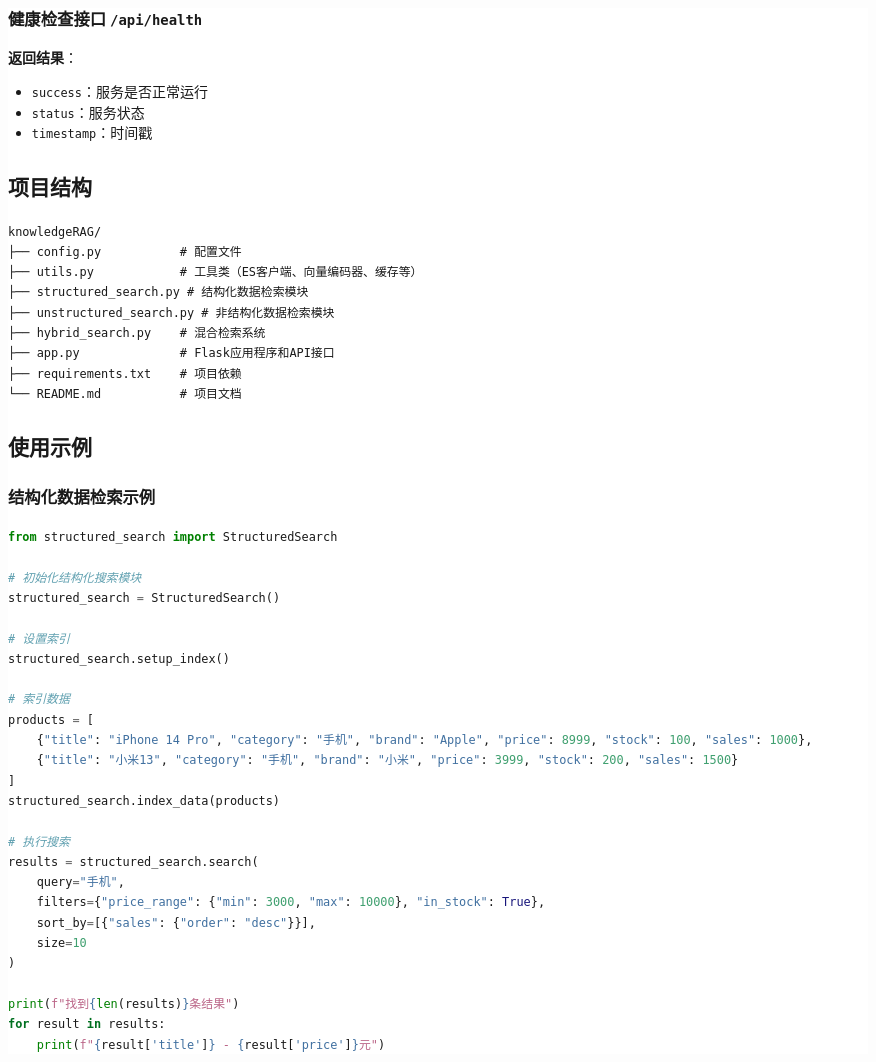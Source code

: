 ### 健康检查接口 `/api/health`

**返回结果**：
- `success`：服务是否正常运行
- `status`：服务状态
- `timestamp`：时间戳

## 项目结构

```
knowledgeRAG/
├── config.py           # 配置文件
├── utils.py            # 工具类（ES客户端、向量编码器、缓存等）
├── structured_search.py # 结构化数据检索模块
├── unstructured_search.py # 非结构化数据检索模块
├── hybrid_search.py    # 混合检索系统
├── app.py              # Flask应用程序和API接口
├── requirements.txt    # 项目依赖
└── README.md           # 项目文档
```

## 使用示例

### 结构化数据检索示例

```python
from structured_search import StructuredSearch

# 初始化结构化搜索模块
structured_search = StructuredSearch()

# 设置索引
structured_search.setup_index()

# 索引数据
products = [
    {"title": "iPhone 14 Pro", "category": "手机", "brand": "Apple", "price": 8999, "stock": 100, "sales": 1000},
    {"title": "小米13", "category": "手机", "brand": "小米", "price": 3999, "stock": 200, "sales": 1500}
]
structured_search.index_data(products)

# 执行搜索
results = structured_search.search(
    query="手机",
    filters={"price_range": {"min": 3000, "max": 10000}, "in_stock": True},
    sort_by=[{"sales": {"order": "desc"}}],
    size=10
)

print(f"找到{len(results)}条结果")
for result in results:
    print(f"{result['title']} - {result['price']}元")
```
